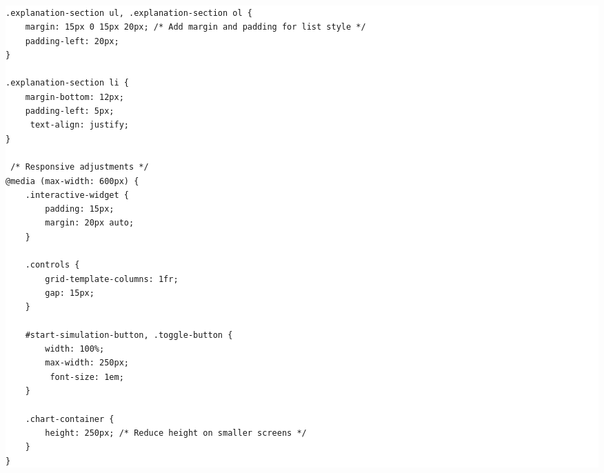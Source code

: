     .explanation-section ul, .explanation-section ol {
        margin: 15px 0 15px 20px; /* Add margin and padding for list style */
        padding-left: 20px;
    }

    .explanation-section li {
        margin-bottom: 12px;
        padding-left: 5px;
         text-align: justify;
    }

     /* Responsive adjustments */
    @media (max-width: 600px) {
        .interactive-widget {
            padding: 15px;
            margin: 20px auto;
        }

        .controls {
            grid-template-columns: 1fr;
            gap: 15px;
        }

        #start-simulation-button, .toggle-button {
            width: 100%;
            max-width: 250px;
             font-size: 1em;
        }

        .chart-container {
            height: 250px; /* Reduce height on smaller screens */
        }
    }
</style>

<script>
    const u235Input = document.getElementById('u235-concentration');
    const u235ValueSpan = document.getElementById('u235-value');
    const moderatorInput = document.getElementById('moderator-amount');
    const moderatorValueSpan = document.getElementById('moderator-value');
    const poisonInput = document.getElementById('poison-amount');
    const poisonValueSpan = document.getElementById('poison-value');
    const startButton = document.getElementById('start-simulation-button');
    const canvas = document.getElementById('simulation-chart');
    const ctx = canvas.getContext('2d');
    const explanationDiv = document.getElementById('explanation');
    const toggleExplanationButton = document.getElementById('toggle-explanation-button');
    const statusIndicator = document.getElementById('simulation-status');
    const pulsingCircle = document.getElementById('pulsing-circle');

    let chartData = [];
    let simulationRunning = false;
    let simulationFrameId = null; // To cancel animation frame

    // --- Update span values when sliders move ---
    u235Input.addEventListener('input', () => {
        u235ValueSpan.textContent = `${parseFloat(u235Input.value).toFixed(1)}%`; // Format to 1 decimal
    });
    moderatorInput.addEventListener('input', () => {
        moderatorValueSpan.textContent = `${moderatorInput.value}%`;
    });
    poisonInput.addEventListener('input', () => {
        poisonValueSpan.textContent = `${parseFloat(poisonInput.value).toFixed(1)}`; // Format to 1 decimal
    });
